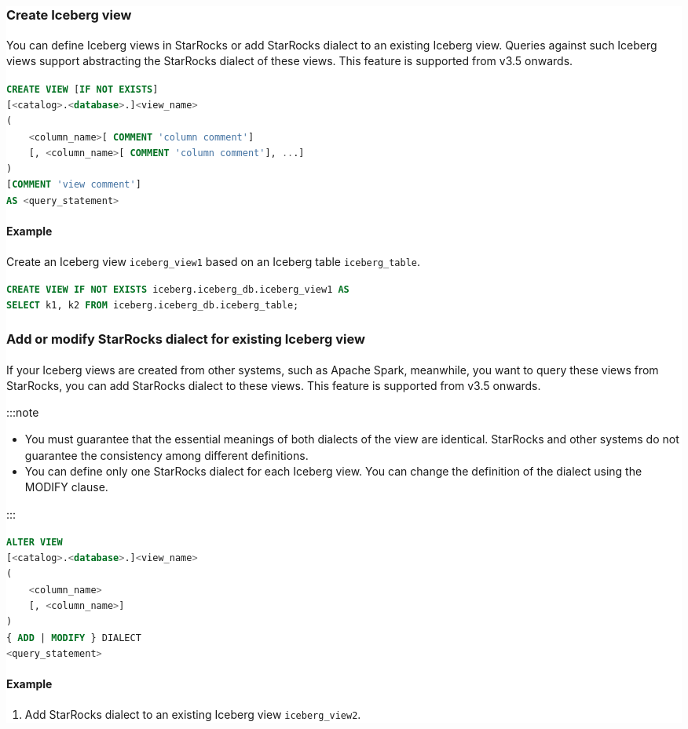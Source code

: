 ### Create Iceberg view

You can define Iceberg views in StarRocks or add StarRocks dialect to an existing Iceberg view. Queries against such Iceberg views support abstracting the StarRocks dialect of these views. This feature is supported from v3.5 onwards.

```SQL
CREATE VIEW [IF NOT EXISTS]
[<catalog>.<database>.]<view_name>
(
    <column_name>[ COMMENT 'column comment']
    [, <column_name>[ COMMENT 'column comment'], ...]
)
[COMMENT 'view comment']
AS <query_statement>
```

#### Example

Create an Iceberg view `iceberg_view1` based on an Iceberg table `iceberg_table`.

```SQL
CREATE VIEW IF NOT EXISTS iceberg.iceberg_db.iceberg_view1 AS
SELECT k1, k2 FROM iceberg.iceberg_db.iceberg_table;
```

### Add or modify StarRocks dialect for existing Iceberg view

If your Iceberg views are created from other systems, such as Apache Spark, meanwhile, you want to query these views from StarRocks, you can add StarRocks dialect to these views. This feature is supported from v3.5 onwards.

:::note

- You must guarantee that the essential meanings of both dialects of the view are identical. StarRocks and other systems do not guarantee the consistency among different definitions.
- You can define only one StarRocks dialect for each Iceberg view. You can change the definition of the dialect using the MODIFY clause.

:::

```SQL
ALTER VIEW
[<catalog>.<database>.]<view_name>
(
    <column_name>
    [, <column_name>]
)
{ ADD | MODIFY } DIALECT
<query_statement>
```

#### Example

1. Add StarRocks dialect to an existing Iceberg view `iceberg_view2`.
